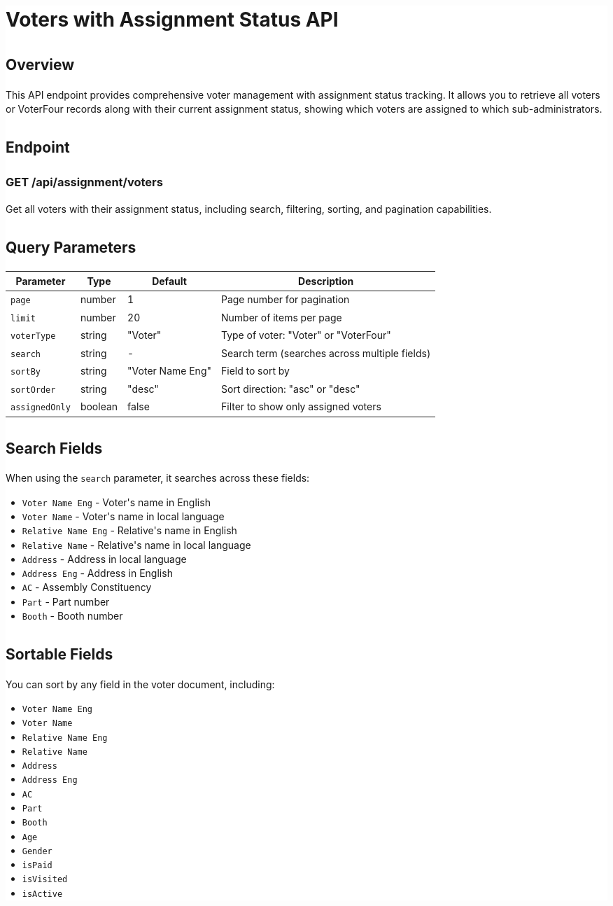 # Voters with Assignment Status API

## Overview
This API endpoint provides comprehensive voter management with assignment status tracking. It allows you to retrieve all voters or VoterFour records along with their current assignment status, showing which voters are assigned to which sub-administrators.

## Endpoint

### GET /api/assignment/voters
Get all voters with their assignment status, including search, filtering, sorting, and pagination capabilities.

## Query Parameters

| Parameter | Type | Default | Description |
|-----------|------|---------|-------------|
| `page` | number | 1 | Page number for pagination |
| `limit` | number | 20 | Number of items per page |
| `voterType` | string | "Voter" | Type of voter: "Voter" or "VoterFour" |
| `search` | string | - | Search term (searches across multiple fields) |
| `sortBy` | string | "Voter Name Eng" | Field to sort by |
| `sortOrder` | string | "desc" | Sort direction: "asc" or "desc" |
| `assignedOnly` | boolean | false | Filter to show only assigned voters |

## Search Fields
When using the `search` parameter, it searches across these fields:
- `Voter Name Eng` - Voter's name in English
- `Voter Name` - Voter's name in local language
- `Relative Name Eng` - Relative's name in English
- `Relative Name` - Relative's name in local language
- `Address` - Address in local language
- `Address Eng` - Address in English
- `AC` - Assembly Constituency
- `Part` - Part number
- `Booth` - Booth number

## Sortable Fields
You can sort by any field in the voter document, including:
- `Voter Name Eng`
- `Voter Name`
- `Relative Name Eng`
- `Relative Name`
- `Address`
- `Address Eng`
- `AC`
- `Part`
- `Booth`
- `Age`
- `Gender`
- `isPaid`
- `isVisited`
- `isActive`
